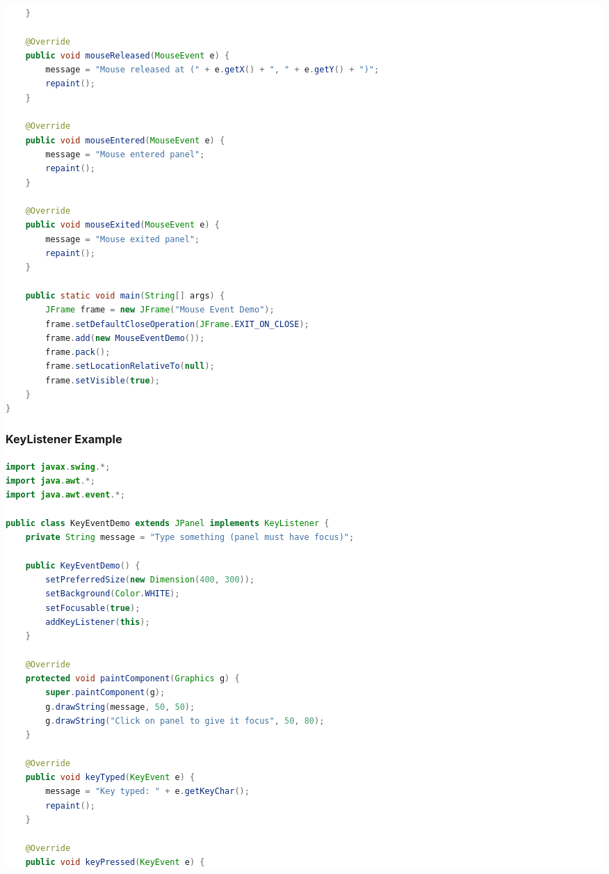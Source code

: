 ```java
    }
    
    @Override
    public void mouseReleased(MouseEvent e) {
        message = "Mouse released at (" + e.getX() + ", " + e.getY() + ")";
        repaint();
    }
    
    @Override
    public void mouseEntered(MouseEvent e) {
        message = "Mouse entered panel";
        repaint();
    }
    
    @Override
    public void mouseExited(MouseEvent e) {
        message = "Mouse exited panel";
        repaint();
    }
    
    public static void main(String[] args) {
        JFrame frame = new JFrame("Mouse Event Demo");
        frame.setDefaultCloseOperation(JFrame.EXIT_ON_CLOSE);
        frame.add(new MouseEventDemo());
        frame.pack();
        frame.setLocationRelativeTo(null);
        frame.setVisible(true);
    }
}
```

### KeyListener Example

```java
import javax.swing.*;
import java.awt.*;
import java.awt.event.*;

public class KeyEventDemo extends JPanel implements KeyListener {
    private String message = "Type something (panel must have focus)";
    
    public KeyEventDemo() {
        setPreferredSize(new Dimension(400, 300));
        setBackground(Color.WHITE);
        setFocusable(true);
        addKeyListener(this);
    }
    
    @Override
    protected void paintComponent(Graphics g) {
        super.paintComponent(g);
        g.drawString(message, 50, 50);
        g.drawString("Click on panel to give it focus", 50, 80);
    }
    
    @Override
    public void keyTyped(KeyEvent e) {
        message = "Key typed: " + e.getKeyChar();
        repaint();
    }
    
    @Override
    public void keyPressed(KeyEvent e) {
```